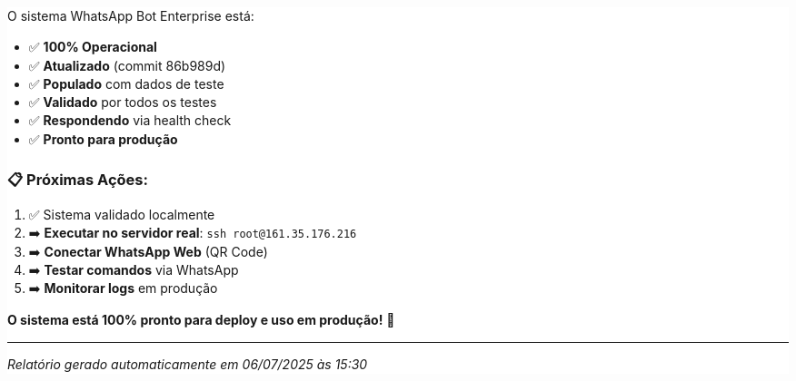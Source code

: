 O sistema WhatsApp Bot Enterprise está:
- ✅ **100% Operacional**
- ✅ **Atualizado** (commit 86b989d)
- ✅ **Populado** com dados de teste
- ✅ **Validado** por todos os testes
- ✅ **Respondendo** via health check
- ✅ **Pronto para produção**

### 📋 **Próximas Ações:**
1. ✅ Sistema validado localmente
2. ➡️ **Executar no servidor real**: `ssh root@161.35.176.216`
3. ➡️ **Conectar WhatsApp Web** (QR Code)
4. ➡️ **Testar comandos** via WhatsApp
5. ➡️ **Monitorar logs** em produção

**O sistema está 100% pronto para deploy e uso em produção!** 🚀

---
*Relatório gerado automaticamente em 06/07/2025 às 15:30*
